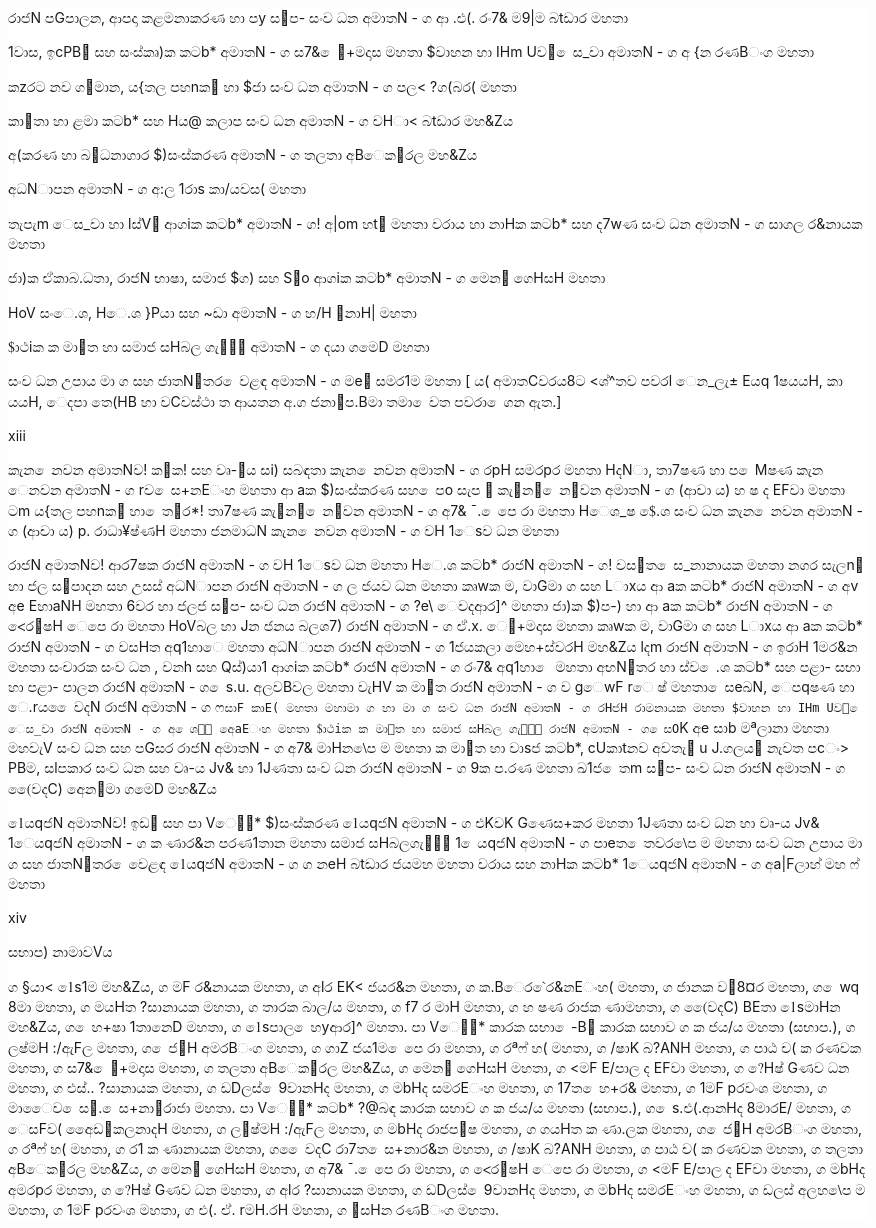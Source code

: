 රාජN පGපාලන, ආපදා කළමනාකරණ හා පy සප- සංව ධන අමාතN - ග ආ .එ(. රං7& ම9|ම බtඩාර මහතා

1වාස, ඉcPB සහ සංස්කෘ)ක කටb* අමාතN - ග ස7& ෙ+මදාස මහතා $වාහන හා IHm Uව ෙස_වා අමාතN - ග අ {න රණBංග මහතා

කzරට නව ගමාන, ය{තල පහnක හා $ජා සංව ධන අමාතN - ග පල< ?ග(බර( මහතා

කාතා හා ළමා කටb* සහ Hය@ කලාප සංව ධන අමාතN - ග චHා< බtඩාර මහ&Zය

අ(කරණ හා බධනාගාර $)සංස්කරණ අමාතN - ග තලතා අBෙකරල මහ&Zය

අධNාපන අමාතN - ග අ:ල 1රාs කා/යවස( මහතා

තැපැm ෙස_වා හා lස්V ආගiක කටb* අමාතN - ග! අ|om හt මහතා වරාය හා නාHක කටb* සහ ද7wණ සංව ධන අමාතN - ග සාගල ර&නායක මහතා

ජා)ක ඒකාබ.ධතා, රාජN භාෂා, සමාජ $ග) සහ So ආගiක කටb* අමාතN - ග මෙන ගෙHසH මහතා

HoV සංෙ.ශ, Hෙ.ශ }Pයා සහ ~ඩා අමාතN - ග හ/H නාH| මහතා

$ාථiක ක මාත හා සමාජ සHබල ගැ අමාතN - ග දයා ගමෙD මහතා

සංව ධන උපාය මා ග සහ ජාතNතර ෙවළඳ අමාතN - ග මe සමර1ම මහතා [ ය( අමාතCවරය8ට <ශ්^තව පවරl ෙන_ලැ± Eයq 1ෂයයH, කා යයH, ෙදපා තෙ(HB හා වCවස්ථා ත ආයතන අ.ග ජනාප.Bමා තමා ෙවත පවරා ෙගන ඇත.]

xiii

කැන ෙනවන අමාතNව! කක! සහ වෘ-ය සi) සබඳතා කැන ෙනවන අමාතN - ග රpH සමරpර මහතා HදNා, තා7ෂණ හා ප ෙMෂණ කැන ෙනවන අමාතN - ග rව ෙස+නEංහ මහතා ආ aක $)සංස්කරණ සහ ෙපo සැප  කැන ෙනවන අමාතN - ග (ආචා ය) හ ෂ ද EFවා මහතා ටm ය{තල පහnක හා ෙතර*! තා7ෂණ කැන ෙනවන අමාතN - ග අ7& ¯. ෙපෙ රා මහතා Hෙශ_ෂ $ෙ.ශ සංව ධන කැන ෙනවන අමාතN - ග (ආචා ය) p. රාධා¥ෂ්ණH මහතා ජනමාධN කැන ෙනවන අමාතN - ග වH 1ෙsව ධන මහතා

රාජN අමාතNව! ආර7ෂක රාජN අමාතN - ග වH 1ෙsව ධන මහතා Hෙ.ශ කටb* රාජN අමාතN - ග! වසත ෙස_නානායක මහතා නගර සැලn හා ජල සපාදන සහ උසස් අධNාපන රාජN අමාතN - ග ල ජයව ධන මහතා කෘwක ම, වාGමා ග සහ Lාxය ආ aක කටb* රාජN අමාතN - ග අv අe EහාaNH මහතා 6වර හා ජලජ සප- සංව ධන රාජN අමාතN - ග ?e\ ෙවදආර]^ මහතා ජා)ක $)ප-) හා ආ aක කටb* රාජN අමාතN - ග <ෙරෂH ෙපෙ රා මහතා HoVබල හා Jන ජනය බලශ7) රාජN අමාතN - ග ඒ.x. ෙ+මදාස මහතා කෘwක ම, වාGමා ග සහ Lාxය ආ aක කටb* රාජN අමාතN - ග වසHත අq1හාෙ මහතා අධNාපන රාජN අමාතN - ග 1ජයකලා මෙහ+ස්වරH මහ&Zය lදm රාජN අමාතN - ග ඉරාH 1මර&න මහතා සංචාරක සංව ධන , වනh සහ Qස්)යා1 ආගiක කටb* රාජN අමාතN - ග රං7& අq1හා ෙ මහතා අභNතර හා ස්ව ෙ.ශ කටb* සහ පළා- සභා හා පළා- පාලන රාජN අමාතN - ග ෙs.u. අලවBවල මහතා වැHV ක මාත රාජN අමාතN - ග ව gෙwF rෙ ෂ් මහතා ෙසeඛN, ෙපqෂණ හා ෙ.rය ෛවදN රාජN අමාතN - ග ෆ`සාF කාE( මහතා මහාමා ග හා මා ග සංව ධන රාජN අමාතN - ග රHජH රාමනායක මහතා $වාහන හා IHm Uව ෙස_වා රාජN අමාතN - ග අ ෙශ අෙaEංහ මහතා $ාථiක ක මාත හා සමාජ සHබල ගැ රාජN අමාතN - ග ෙසO`K අe සාb මªලානා මහතා මහවැV සංව ධන සහ පGසර රාජN අමාතN - ග අ7& මාHන\ෙප ම මහතා ක මාත හා වාsජ කටb*, cUකාtනව අවතැ u J.ගලය නැවත පcං> PBම, සlපකාර සංව ධන සහ වෘ-ය Jv& හා 1Jණතා සංව ධන රාජN අමාතN - ග 9ක ප.රණ මහතා ඛ1ජ ෙතm සප- සංව ධන රාජN අමාතN - ග (ෛවදC) අෙනමා ගමෙD මහ&Zය

1ෙයqජN අමාතNව! ඉඩ සහ පා Vෙ* $)සංස්කරණ 1ෙයqජN අමාතN - ග එKවK Gණෙස+කර මහතා 1Jණතා සංව ධන හා වෘ-ය Jv& 1ෙයqජN අමාතN - ග ක ණාර&න පරණ1තාන මහතා සමාජ සHබලගැ 1 ෙයqජN අමාතN - ග පාeත ෙතවර\ෙප ම මහතා සංව ධන උපාය මා ග සහ ජාතNතර ෙවෙළඳ 1ෙයqජN අමාතN - ග ග නeH බtඩාර ජයමහ මහතා වරාය සහ නාHක කටb* 1ෙයqජN අමාතN - ග අa|Fලාහ් මහ ෆ් මහතා

xiv

සභාප) නාමාවVය

ග §යා< 1ෙs1ම මහ&Zය, ග මF ර&නායක මහතා, ග අlර EK< ජයර&න මහතා, ග ක.Bෙර`ෙර&නEංහ( මහතා, ග ජානක ව8¤ර මහතා, ග ෙwq 8මා මහතා, ග මයHත ?සානායක මහතා, ග තාරක බාල/ය මහතා, ග f7 ර මාH මහතා, ග හ ෂණ රාජක ණාමහතා, ග (ෛවදC) BEතා 1ෙsමාHන මහ&Zය, ග ෙහ+ෂා 1තානෙD මහතා, ග 1ෙsපාල ෙහyආර]^ මහතා. පා Vෙ* කාරක සභා ෙ-B කාරක සභාව ග ක ජය/ය මහතා (සභාප.), ග ලෂ්මH :/ඇFල මහතා, ග ෙජH අමරBංග මහතා, ග ගාZ ජය1ම ෙපෙ රා මහතා, ග රªෆ් හ( මහතා, ග /ෂාK බ?ANH මහතා, ග පාඨ ච( ක රණවක මහතා, ග ස7& ෙ+මදාස මහතා, ග තලතා අBෙකරල මහ&Zය, ග මෙන ගෙHසH මහතා, ග <මF E/පාල ද EFවා මහතා, ග ?ෙHෂ් Gණව ධන මහතා, ග එස්.. ?සානායක මහතා, ග ඩDලස් ෙ9වානHද මහතා, ග මbHද සමරEංහ මහතා, ග 17ත ෙහ+ර& මහතා, ග 1මF pරවංශ මහතා, ග මාෛව ෙස. ෙස+නාරාජා මහතා. පා Vෙ* කටb* ?@බඳ කාරක සභාව ග ක ජය/ය මහතා (සභාප.), ග ෙs.එ(.ආනHද 8මාරE/ මහතා, ග ෙසFව( අෛඩකලනාදH මහතා, ග ලෂ්මH :/ඇFල මහතා, ග මbHද රාජපෂ මහතා, ග ගයHත ක ණා.ලක මහතා, ග ෙජH අමරBංග මහතා, ග රªෆ් හ( මහතා, ග ර1 ක ණානායක මහතා, ග ෛවදC රා7ත ෙස+නාර&න මහතා, ග /ෂාK බ?ANH මහතා, ග පාඨ ච( ක රණවක මහතා, ග තලතා අBෙකරල මහ&Zය, ග මෙන ගෙHසH මහතා, ග අ7& ¯. ෙපෙ රා මහතා, ග <ෙරෂH ෙපෙ රා මහතා, ග <මF E/පාල ද EFවා මහතා, ග මbHද අමරpර මහතා, ග ?ෙHෂ් Gණව ධන මහතා, ග අlර ?සානායක මහතා, ග ඩDලස් ෙ9වානHද මහතා, ග මbHද සමරEංහ මහතා, ග ඩලස් අලහ\ෙප ම මහතා, ග 1මF pරවංශ මහතා, ග එ(. ඒ. rමH.රH මහතා, ග සHන රණBංග මහතා.
